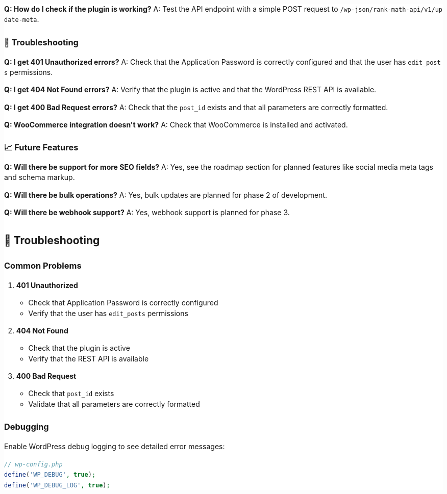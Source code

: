 **Q: How do I check if the plugin is working?**
A: Test the API endpoint with a simple POST request to `/wp-json/rank-math-api/v1/update-meta`.

### 🐛 Troubleshooting

**Q: I get 401 Unauthorized errors?**
A: Check that the Application Password is correctly configured and that the user has `edit_posts` permissions.

**Q: I get 404 Not Found errors?**
A: Verify that the plugin is active and that the WordPress REST API is available.

**Q: I get 400 Bad Request errors?**
A: Check that the `post_id` exists and that all parameters are correctly formatted.

**Q: WooCommerce integration doesn't work?**
A: Check that WooCommerce is installed and activated.

### 📈 Future Features

**Q: Will there be support for more SEO fields?**
A: Yes, see the roadmap section for planned features like social media meta tags and schema markup.

**Q: Will there be bulk operations?**
A: Yes, bulk updates are planned for phase 2 of development.

**Q: Will there be webhook support?**
A: Yes, webhook support is planned for phase 3.

## 🐛 Troubleshooting

### Common Problems

1. **401 Unauthorized**

   - Check that Application Password is correctly configured
   - Verify that the user has `edit_posts` permissions

2. **404 Not Found**

   - Check that the plugin is active
   - Verify that the REST API is available

3. **400 Bad Request**
   - Check that `post_id` exists
   - Validate that all parameters are correctly formatted

### Debugging

Enable WordPress debug logging to see detailed error messages:

```php
// wp-config.php
define('WP_DEBUG', true);
define('WP_DEBUG_LOG', true);
```

